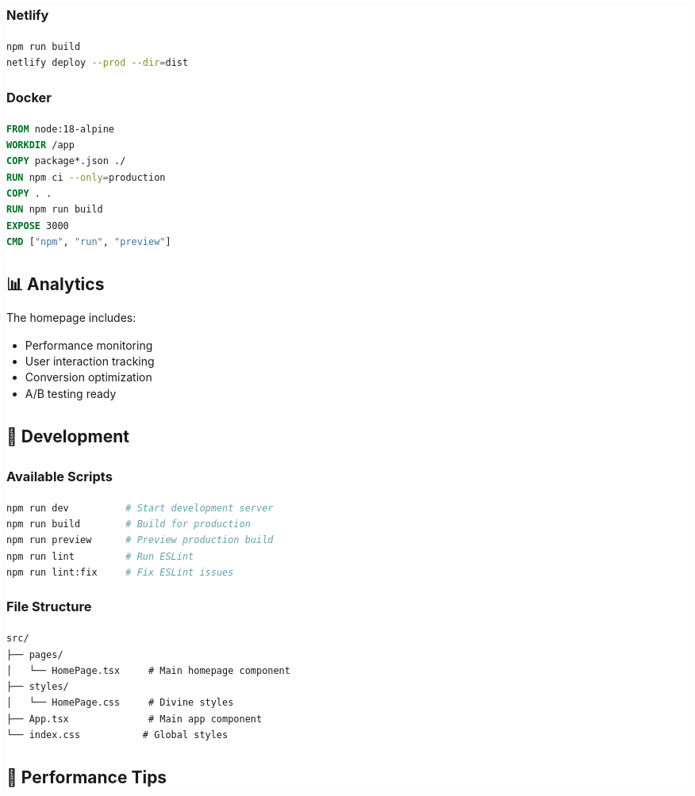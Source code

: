 ### Netlify
```bash
npm run build
netlify deploy --prod --dir=dist
```

### Docker
```dockerfile
FROM node:18-alpine
WORKDIR /app
COPY package*.json ./
RUN npm ci --only=production
COPY . .
RUN npm run build
EXPOSE 3000
CMD ["npm", "run", "preview"]
```

## 📊 Analytics

The homepage includes:
- Performance monitoring
- User interaction tracking
- Conversion optimization
- A/B testing ready

## 🔧 Development

### Available Scripts
```bash
npm run dev          # Start development server
npm run build        # Build for production
npm run preview      # Preview production build
npm run lint         # Run ESLint
npm run lint:fix     # Fix ESLint issues
```

### File Structure
```
src/
├── pages/
│   └── HomePage.tsx     # Main homepage component
├── styles/
│   └── HomePage.css     # Divine styles
├── App.tsx              # Main app component
└── index.css           # Global styles
```

## 🌟 Performance Tips

